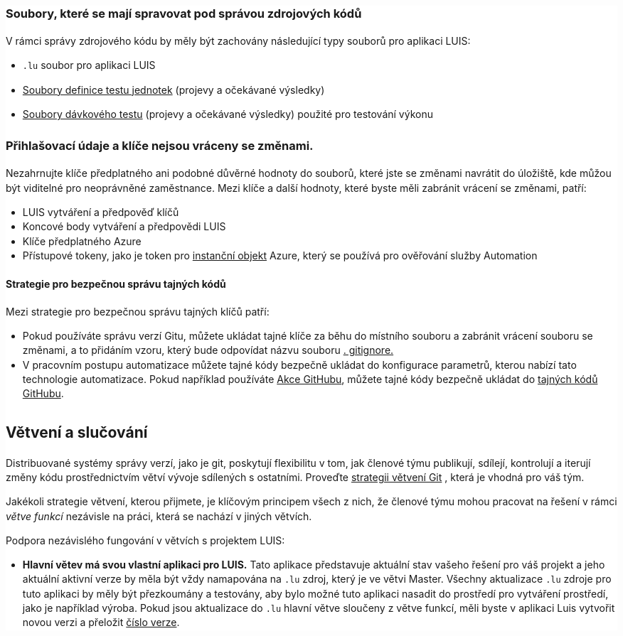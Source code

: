 ### <a name="files-to-maintain-under-source-control"></a>Soubory, které se mají spravovat pod správou zdrojových kódů

V rámci správy zdrojového kódu by měly být zachovány následující typy souborů pro aplikaci LUIS:

- `.lu` soubor pro aplikaci LUIS

- [Soubory definice testu jednotek](luis-concept-devops-testing.md#writing-tests) (projevy a očekávané výsledky)

- [Soubory dávkového testu](https://docs.microsoft.com/azure/cognitive-services/luis/luis-concept-batch-test#batch-file-format) (projevy a očekávané výsledky) použité pro testování výkonu

### <a name="credentialsand-keys-are-not-checked-in"></a>Přihlašovací údaje a klíče nejsou vráceny se změnami.

Nezahrnujte klíče předplatného ani podobné důvěrné hodnoty do souborů, které jste se změnami navrátit do úložiště, kde můžou být viditelné pro neoprávněné zaměstnance. Mezi klíče a další hodnoty, které byste měli zabránit vrácení se změnami, patří:

- LUIS vytváření a předpověď klíčů
- Koncové body vytváření a předpovědi LUIS
- Klíče předplatného Azure
- Přístupové tokeny, jako je token pro [instanční objekt](https://docs.microsoft.com/cli/azure/ad/sp?view=azure-cli-latest) Azure, který se používá pro ověřování služby Automation

#### <a name="strategies-for-securely-managing-secrets"></a>Strategie pro bezpečnou správu tajných kódů

Mezi strategie pro bezpečnou správu tajných klíčů patří:

- Pokud používáte správu verzí Gitu, můžete ukládat tajné klíče za běhu do místního souboru a zabránit vrácení souboru se změnami, a to přidáním vzoru, který bude odpovídat názvu souboru [. gitignore.](https://git-scm.com/docs/gitignore)
- V pracovním postupu automatizace můžete tajné kódy bezpečně ukládat do konfigurace parametrů, kterou nabízí tato technologie automatizace. Pokud například používáte [Akce GitHubu](https://github.com/features/actions), můžete tajné kódy bezpečně ukládat do [tajných kódů GitHubu](https://help.github.com/en/actions/configuring-and-managing-workflows/creating-and-storing-encrypted-secrets).

## <a name="branching-and-merging"></a>Větvení a slučování

Distribuované systémy správy verzí, jako je git, poskytují flexibilitu v tom, jak členové týmu publikují, sdílejí, kontrolují a iterují změny kódu prostřednictvím větví vývoje sdílených s ostatními. Proveďte [strategii větvení Git](https://docs.microsoft.com/azure/devops/repos/git/git-branching-guidance) , která je vhodná pro váš tým.

Jakékoli strategie větvení, kterou přijmete, je klíčovým principem všech z nich, že členové týmu mohou pracovat na řešení v rámci *větve funkcí* nezávisle na práci, která se nachází v jiných větvích.

Podpora nezávislého fungování v větvích s projektem LUIS:

- **Hlavní větev má svou vlastní aplikaci pro LUIS.** Tato aplikace představuje aktuální stav vašeho řešení pro váš projekt a jeho aktuální aktivní verze by měla být vždy namapována na `.lu` zdroj, který je ve větvi Master. Všechny aktualizace `.lu` zdroje pro tuto aplikaci by měly být přezkoumány a testovány, aby bylo možné tuto aplikaci nasadit do prostředí pro vytváření prostředí, jako je například výroba. Pokud jsou aktualizace do `.lu` hlavní větve sloučeny z větve funkcí, měli byste v aplikaci Luis vytvořit novou verzi a přeložit [číslo verze](#versioning).
